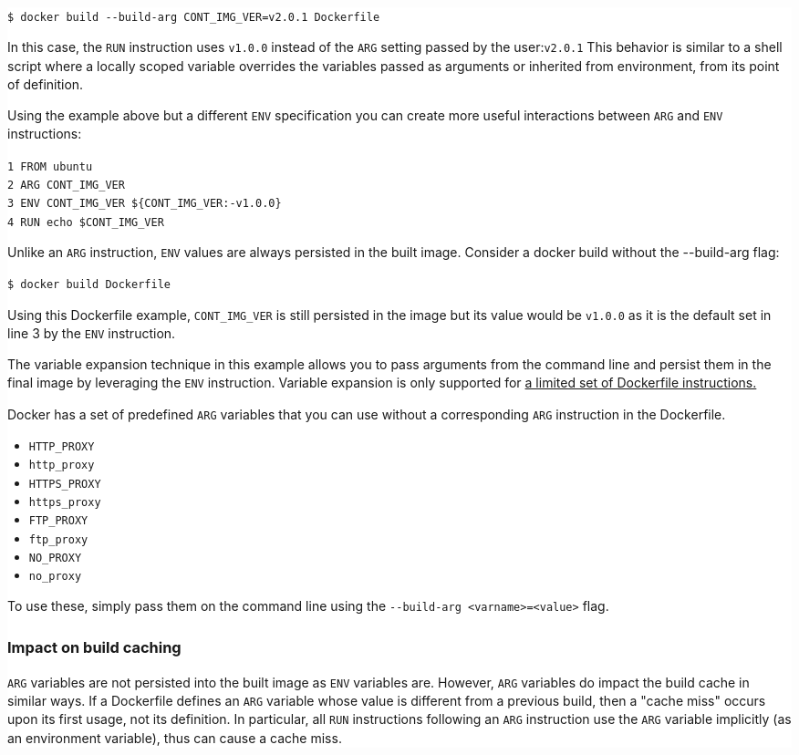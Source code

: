 ```
$ docker build --build-arg CONT_IMG_VER=v2.0.1 Dockerfile
```

In this case, the `RUN` instruction uses `v1.0.0` instead of the `ARG` setting
passed by the user:`v2.0.1` This behavior is similar to a shell
script where a locally scoped variable overrides the variables passed as
arguments or inherited from environment, from its point of definition.

Using the example above but a different `ENV` specification you can create more
useful interactions between `ARG` and `ENV` instructions:

```
1 FROM ubuntu
2 ARG CONT_IMG_VER
3 ENV CONT_IMG_VER ${CONT_IMG_VER:-v1.0.0}
4 RUN echo $CONT_IMG_VER
```

Unlike an `ARG` instruction, `ENV` values are always persisted in the built
image. Consider a docker build without the --build-arg flag:

```
$ docker build Dockerfile
```

Using this Dockerfile example, `CONT_IMG_VER` is still persisted in the image but
its value would be `v1.0.0` as it is the default set in line 3 by the `ENV` instruction.

The variable expansion technique in this example allows you to pass arguments
from the command line and persist them in the final image by leveraging the
`ENV` instruction. Variable expansion is only supported for [a limited set of
Dockerfile instructions.](#environment-replacement)

Docker has a set of predefined `ARG` variables that you can use without a
corresponding `ARG` instruction in the Dockerfile.

* `HTTP_PROXY`
* `http_proxy`
* `HTTPS_PROXY`
* `https_proxy`
* `FTP_PROXY`
* `ftp_proxy`
* `NO_PROXY`
* `no_proxy`

To use these, simply pass them on the command line using the `--build-arg
<varname>=<value>` flag.

### Impact on build caching

`ARG` variables are not persisted into the built image as `ENV` variables are.
However, `ARG` variables do impact the build cache in similar ways. If a
Dockerfile defines an `ARG` variable whose value is different from a previous
build, then a "cache miss" occurs upon its first usage, not its definition. In
particular, all `RUN` instructions following an `ARG` instruction use the `ARG`
variable implicitly (as an environment variable), thus can cause a cache miss.
